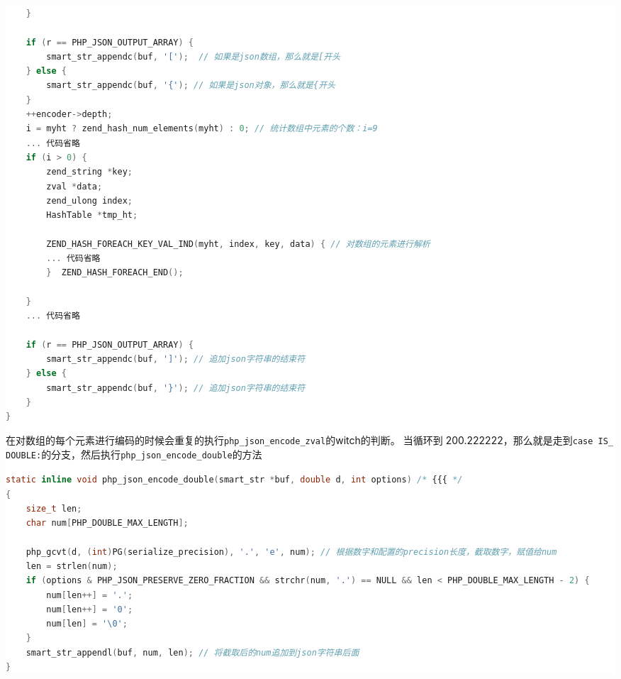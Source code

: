 ```c
    }

    if (r == PHP_JSON_OUTPUT_ARRAY) {
        smart_str_appendc(buf, '[');  // 如果是json数组，那么就是[开头
    } else {
        smart_str_appendc(buf, '{'); // 如果是json对象，那么就是{开头
    }
    ++encoder->depth;
    i = myht ? zend_hash_num_elements(myht) : 0; // 统计数组中元素的个数：i=9 
    ... 代码省略
    if (i > 0) {
        zend_string *key;
        zval *data;
        zend_ulong index;
        HashTable *tmp_ht;

        ZEND_HASH_FOREACH_KEY_VAL_IND(myht, index, key, data) { // 对数组的元素进行解析 
        ... 代码省略
        }  ZEND_HASH_FOREACH_END();

    }
    ... 代码省略

    if (r == PHP_JSON_OUTPUT_ARRAY) {
        smart_str_appendc(buf, ']'); // 追加json字符串的结束符
    } else {
        smart_str_appendc(buf, '}'); // 追加json字符串的结束符
    }
}
```

在对数组的每个元素进行编码的时候会重复的执行`php_json_encode_zval`的witch的判断。 当循环到 200.222222，那么就是走到`case IS_DOUBLE:`的分支，然后执行`php_json_encode_double`的方法

```c
static inline void php_json_encode_double(smart_str *buf, double d, int options) /* {{{ */
{
    size_t len;
    char num[PHP_DOUBLE_MAX_LENGTH];

    php_gcvt(d, (int)PG(serialize_precision), '.', 'e', num); // 根据数字和配置的precision长度，截取数字，赋值给num
    len = strlen(num);
    if (options & PHP_JSON_PRESERVE_ZERO_FRACTION && strchr(num, '.') == NULL && len < PHP_DOUBLE_MAX_LENGTH - 2) {
        num[len++] = '.';
        num[len++] = '0';
        num[len] = '\0';
    }
    smart_str_appendl(buf, num, len); // 将截取后的num追加到json字符串后面
}
```
